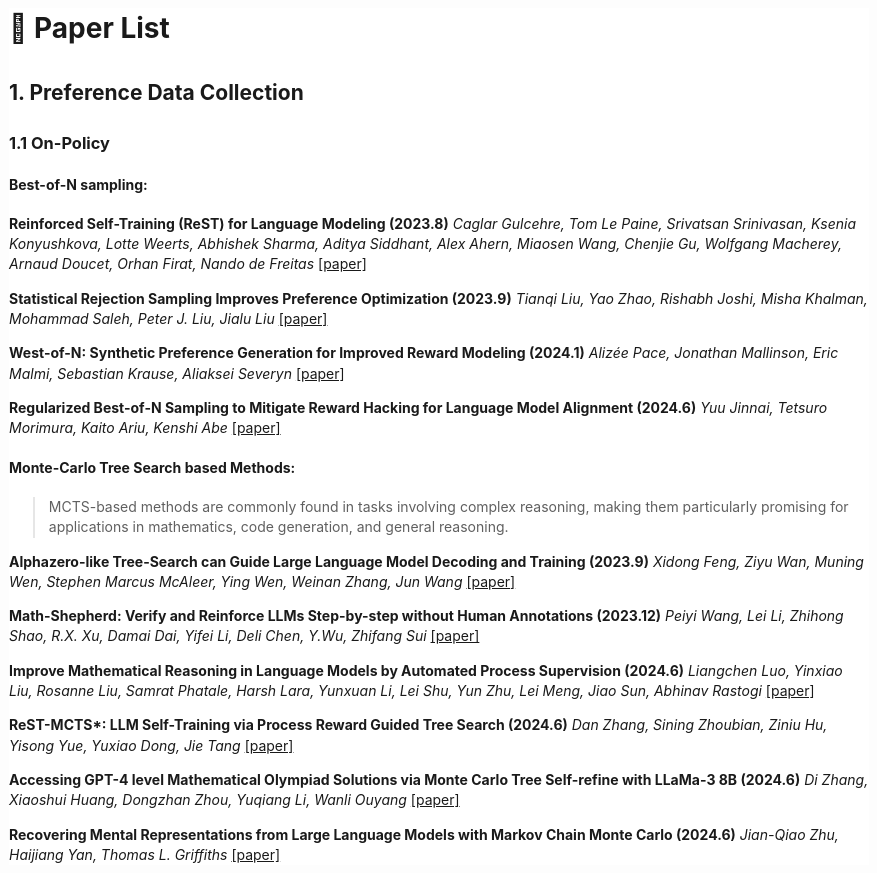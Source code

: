 # 📖 Paper List 
<div id="paperlist"></div>

## 1. Preference Data Collection 

### 1.1 On-Policy
#### Best-of-N sampling:

  **Reinforced Self-Training (ReST) for Language Modeling (2023.8)** 
  *Caglar Gulcehre, Tom Le Paine, Srivatsan Srinivasan, Ksenia Konyushkova, Lotte Weerts, Abhishek Sharma, Aditya Siddhant, Alex Ahern, Miaosen Wang, Chenjie Gu, Wolfgang Macherey, Arnaud Doucet, Orhan Firat, Nando de Freitas* [\[paper\]](https://arxiv.org/abs/2308.08998)

  **Statistical Rejection Sampling Improves Preference Optimization (2023.9)**
  *Tianqi Liu, Yao Zhao, Rishabh Joshi, Misha Khalman, Mohammad Saleh, Peter J. Liu, Jialu Liu* [\[paper\]](https://arxiv.org/abs/2309.06657)

  **West-of-N: Synthetic Preference Generation for Improved Reward Modeling (2024.1)**  *Alizée Pace, Jonathan Mallinson, Eric Malmi, Sebastian Krause, Aliaksei Severyn*  [\[paper\]](https://arxiv.org/abs/2401.12086)

  **Regularized Best-of-N Sampling to Mitigate Reward Hacking for Language Model Alignment (2024.6)** *Yuu Jinnai, Tetsuro Morimura, Kaito Ariu, Kenshi Abe* [\[paper\]](https://arxiv.org/abs/2404.01054)

#### Monte-Carlo Tree Search based Methods:
  > MCTS-based methods are commonly found in tasks involving complex reasoning, making them particularly promising for applications in mathematics, code generation, and general reasoning.
  
  **Alphazero-like Tree-Search can Guide Large Language Model Decoding and Training (2023.9)** *Xidong Feng, Ziyu Wan, Muning Wen, Stephen Marcus McAleer, Ying Wen, Weinan Zhang, Jun Wang* [\[paper\]](https://arxiv.org/abs/2309.17179)

  **Math-Shepherd: Verify and Reinforce LLMs Step-by-step without Human Annotations (2023.12)** *Peiyi Wang, Lei Li, Zhihong Shao, R.X. Xu, Damai Dai, Yifei Li, Deli Chen, Y.Wu, Zhifang Sui* [\[paper\]](https://arxiv.org/abs/2312.08935)

  **Improve Mathematical Reasoning in Language Models by Automated Process Supervision (2024.6)** *Liangchen Luo, Yinxiao Liu, Rosanne Liu, Samrat Phatale, Harsh Lara, Yunxuan Li, Lei Shu, Yun Zhu, Lei Meng, Jiao Sun, Abhinav Rastogi* [\[paper\]](https://arxiv.org/abs/2406.06592)

  **ReST-MCTS\*: LLM Self-Training via Process Reward Guided Tree Search (2024.6)** *Dan Zhang, Sining Zhoubian, Ziniu Hu, Yisong Yue, Yuxiao Dong, Jie Tang* [\[paper\]](https://arxiv.org/abs/2406.03816)

  **Accessing GPT-4 level Mathematical Olympiad Solutions via Monte Carlo Tree Self-refine with LLaMa-3 8B (2024.6)** *Di Zhang, Xiaoshui Huang, Dongzhan Zhou, Yuqiang Li, Wanli Ouyang* [\[paper\]](https://arxiv.org/abs/2406.07394)

  **Recovering Mental Representations from Large Language Models with Markov Chain Monte Carlo (2024.6)** *Jian-Qiao Zhu, Haijiang Yan, Thomas L. Griffiths* [\[paper\]](https://arxiv.org/abs/2401.16657)
